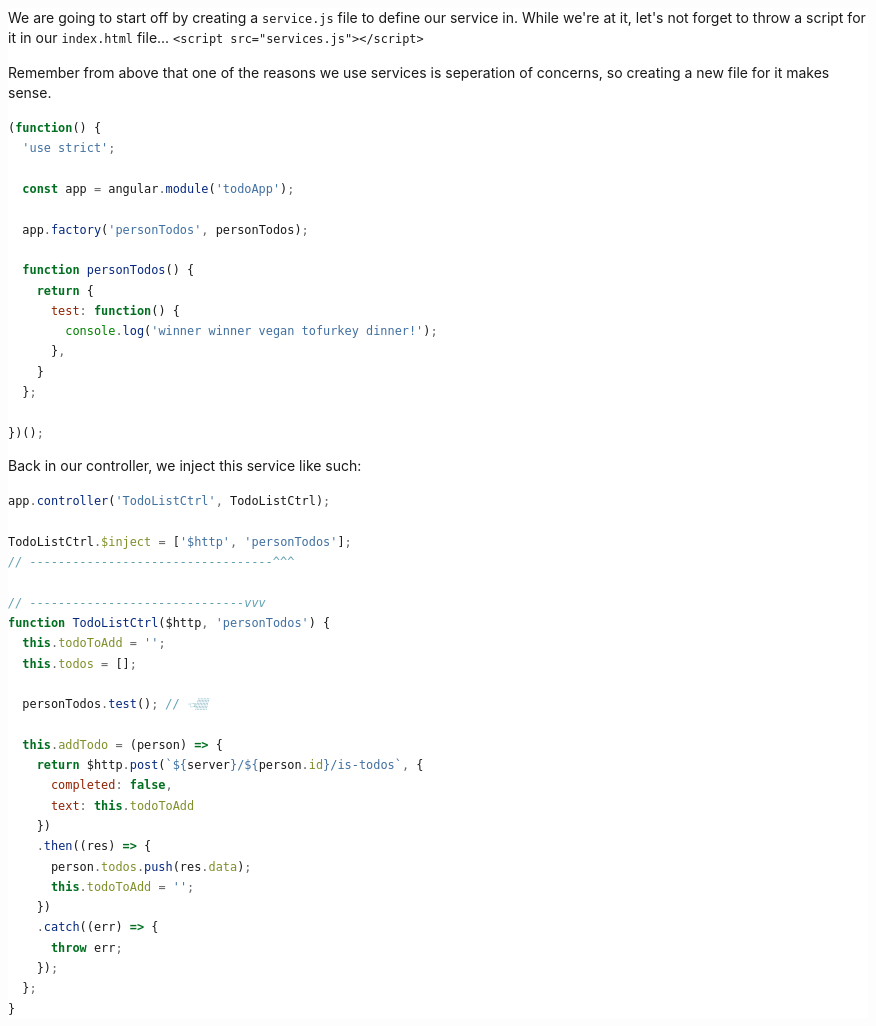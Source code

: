 
We are going to start off by creating a `service.js` file to define our service in. While we're at it, let's not forget to throw a script for it in our `index.html` file... `<script src="services.js"></script>`

Remember from above that one of the reasons we use services is seperation of concerns, so creating a new file for it makes sense.

```js
(function() {
  'use strict';

  const app = angular.module('todoApp');

  app.factory('personTodos', personTodos);

  function personTodos() {
    return {
      test: function() {
        console.log('winner winner vegan tofurkey dinner!');
      },
    }
  };

})();
```

Back in our controller, we inject this service like such:

```js
app.controller('TodoListCtrl', TodoListCtrl);

TodoListCtrl.$inject = ['$http', 'personTodos'];
// ----------------------------------^^^

// ------------------------------vvv
function TodoListCtrl($http, 'personTodos') {
  this.todoToAdd = '';
  this.todos = [];

  personTodos.test(); // 👈🏽

  this.addTodo = (person) => {
    return $http.post(`${server}/${person.id}/is-todos`, {
      completed: false,
      text: this.todoToAdd
    })
    .then((res) => {
      person.todos.push(res.data);
      this.todoToAdd = '';
    })
    .catch((err) => {
      throw err;
    });
  };
}
```
